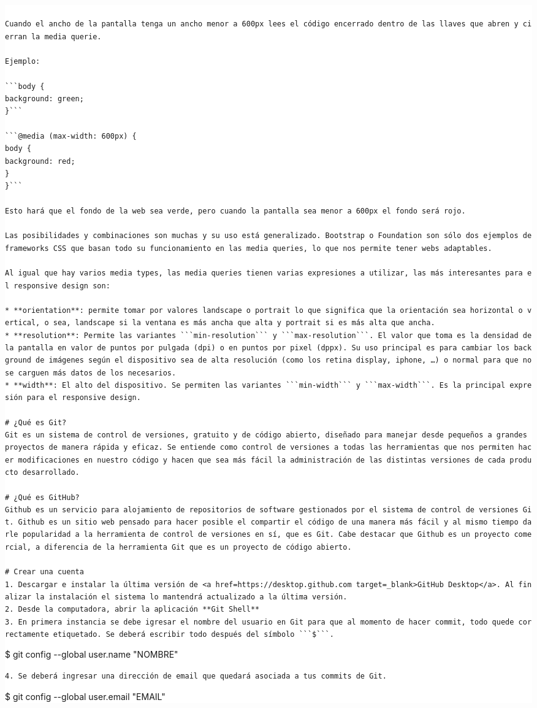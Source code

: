 ```div {

Cuando el ancho de la pantalla tenga un ancho menor a 600px lees el código encerrado dentro de las llaves que abren y cierran la media querie.

Ejemplo:

```body {
background: green;
}```

```@media (max-width: 600px) {
body {
background: red;
}
}```

Esto hará que el fondo de la web sea verde, pero cuando la pantalla sea menor a 600px el fondo será rojo.

Las posibilidades y combinaciones son muchas y su uso está generalizado. Bootstrap o Foundation son sólo dos ejemplos de frameworks CSS que basan todo su funcionamiento en las media queries, lo que nos permite tener webs adaptables.

Al igual que hay varios media types, las media queries tienen varias expresiones a utilizar, las más interesantes para el responsive design son:

* **orientation**: permite tomar por valores landscape o portrait lo que significa que la orientación sea horizontal o vertical, o sea, landscape si la ventana es más ancha que alta y portrait si es más alta que ancha.
* **resolution**: Permite las variantes ```min-resolution``` y ```max-resolution```. El valor que toma es la densidad de la pantalla en valor de puntos por pulgada (dpi) o en puntos por pixel (dppx). Su uso principal es para cambiar los background de imágenes según el dispositivo sea de alta resolución (como los retina display, iphone, …) o normal para que no se carguen más datos de los necesarios.
* **width**: El alto del dispositivo. Se permiten las variantes ```min-width``` y ```max-width```. Es la principal expresión para el responsive design.

# ¿Qué es Git?
Git es un sistema de control de versiones, gratuito y de código abierto, diseñado para manejar desde pequeños a grandes proyectos de manera rápida y eficaz. Se entiende como control de versiones a todas las herramientas que nos permiten hacer modificaciones en nuestro código y hacen que sea más fácil la administración de las distintas versiones de cada producto desarrollado.

# ¿Qué es GitHub?
Github es un servicio para alojamiento de repositorios de software gestionados por el sistema de control de versiones Git. Github es un sitio web pensado para hacer posible el compartir el código de una manera más fácil y al mismo tiempo darle popularidad a la herramienta de control de versiones en sí, que es Git. Cabe destacar que Github es un proyecto comercial, a diferencia de la herramienta Git que es un proyecto de código abierto.

# Crear una cuenta
1. Descargar e instalar la última versión de <a href=https://desktop.github.com target=_blank>GitHub Desktop</a>. Al finalizar la instalación el sistema lo mantendrá actualizado a la última versión.
2. Desde la computadora, abrir la aplicación **Git Shell**
3. En primera instancia se debe igresar el nombre del usuario en Git para que al momento de hacer commit, todo quede correctamente etiquetado. Se deberá escribir todo después del símbolo ```$```.
```
$ git config --global user.name "NOMBRE"
```
4. Se deberá ingresar una dirección de email que quedará asociada a tus commits de Git.
```
$ git config --global user.email "EMAIL"
```

```